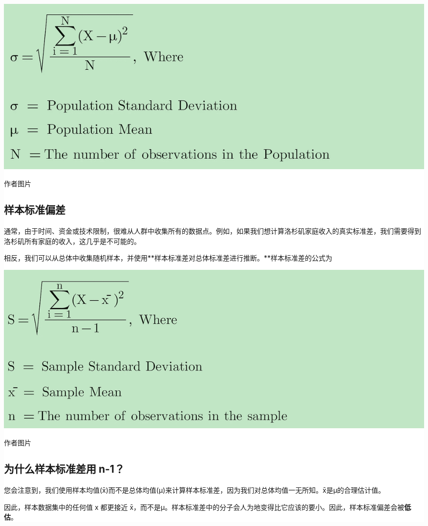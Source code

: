 ![](img/0a5af39125aabae5d865adbd933dd7a7.png)

作者图片

## **样本标准偏差**

通常，由于时间、资金或技术限制，很难从人群中收集所有的数据点。例如，如果我们想计算洛杉矶家庭收入的真实标准差，我们需要得到洛杉矶所有家庭的收入，这几乎是不可能的。

相反，我们可以从总体中收集随机样本，并使用**样本标准差对总体标准差进行推断。**样本标准差的公式为

![](img/2991be5675161d5a816d3cb3f1930d73.png)

作者图片

## 为什么样本标准差用 n-1？

您会注意到，我们使用样本均值(x̄)而不是总体均值(μ)来计算样本标准差，因为我们对总体均值一无所知。x̄是μ的合理估计值。

因此，样本数据集中的任何值 x 都更接近 x̄，而不是μ。样本标准差中的分子会人为地变得比它应该的要小。因此，样本标准偏差会被**低估**。
